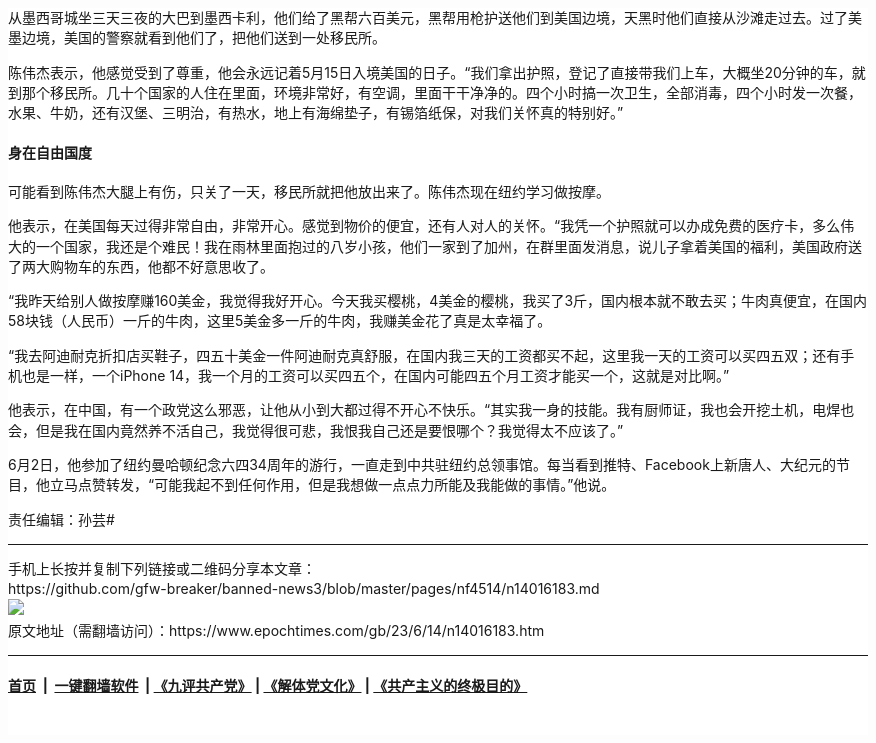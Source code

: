 <p>
 从墨西哥城坐三天三夜的大巴到墨西卡利，他们给了黑帮六百美元，黑帮用枪护送他们到美国边境，天黑时他们直接从沙滩走过去。过了美墨边境，美国的警察就看到他们了，把他们送到一处移民所。
</p>
<p>
 陈伟杰表示，他感觉受到了尊重，他会永远记着5月15日入境美国的日子。“我们拿出护照，登记了直接带我们上车，大概坐20分钟的车，就到那个移民所。几十个国家的人住在里面，环境非常好，有空调，里面干干净净的。四个小时搞一次卫生，全部消毒，四个小时发一次餐，水果、牛奶，还有汉堡、三明治，有热水，地上有海绵垫子，有锡箔纸保，对我们关怀真的特别好。”
</p>
<h4>
 身在自由国度
</h4>
<p>
 可能看到陈伟杰大腿上有伤，只关了一天，移民所就把他放出来了。陈伟杰现在纽约学习做按摩。
</p>
<p>
 他表示，在美国每天过得非常自由，非常开心。感觉到物价的便宜，还有人对人的关怀。“我凭一个护照就可以办成免费的医疗卡，多么伟大的一个国家，我还是个难民！我在雨林里面抱过的八岁小孩，他们一家到了加州，在群里面发消息，说儿子拿着美国的福利，美国政府送了两大购物车的东西，他都不好意思收了。
</p>
<p>
 “我昨天给别人做按摩赚160美金，我觉得我好开心。今天我买樱桃，4美金的樱桃，我买了3斤，国内根本就不敢去买；牛肉真便宜，在国内58块钱（人民币）一斤的牛肉，这里5美金多一斤的牛肉，我赚美金花了真是太幸福了。
</p>
<p>
 “我去阿迪耐克折扣店买鞋子，四五十美金一件阿迪耐克真舒服，在国内我三天的工资都买不起，这里我一天的工资可以买四五双；还有手机也是一样，一个iPhone 14，我一个月的工资可以买四五个，在国内可能四五个月工资才能买一个，这就是对比啊。”
</p>
<p>
 他表示，在中国，有一个政党这么邪恶，让他从小到大都过得不开心不快乐。“其实我一身的技能。我有厨师证，我也会开挖土机，电焊也会，但是我在国内竟然养不活自己，我觉得很可悲，我恨我自己还是要恨哪个？我觉得太不应该了。”
</p>
<p>
 6月2日，他参加了纽约曼哈顿纪念六四34周年的游行，一直走到中共驻纽约总领事馆。每当看到推特、Facebook上新唐人、大纪元的节目，他立马点赞转发，“可能我起不到任何作用，但是我想做一点点力所能及我能做的事情。”他说。
</p>
<p>
 责任编辑：孙芸#
</p>
</div>
<hr/>
手机上长按并复制下列链接或二维码分享本文章：<br/>
https://github.com/gfw-breaker/banned-news3/blob/master/pages/nf4514/n14016183.md <br/>
<a href='https://github.com/gfw-breaker/banned-news3/blob/master/pages/nf4514/n14016183.md'><img src='https://github.com/gfw-breaker/banned-news3/blob/master/pages/nf4514/n14016183.md.png'/></a> <br/>
原文地址（需翻墙访问）：https://www.epochtimes.com/gb/23/6/14/n14016183.htm


------------------------
#### [首页](https://github.com/gfw-breaker/banned-news3/blob/master/README.md) &nbsp;|&nbsp; [一键翻墙软件](https://github.com/gfw-breaker/nogfw/blob/master/README.md) &nbsp;| [《九评共产党》](https://github.com/gfw-breaker/9ping.md/blob/master/README.md#九评之一评共产党是什么) | [《解体党文化》](https://github.com/gfw-breaker/jtdwh.md/blob/master/README.md) | [《共产主义的终极目的》](https://github.com/gfw-breaker/gczydzjmd.md/blob/master/README.md)


<img src='http://gfw-breaker.win/banned-news3/pages/nf4514/n14016183.md' width='0px' height='0px'/>